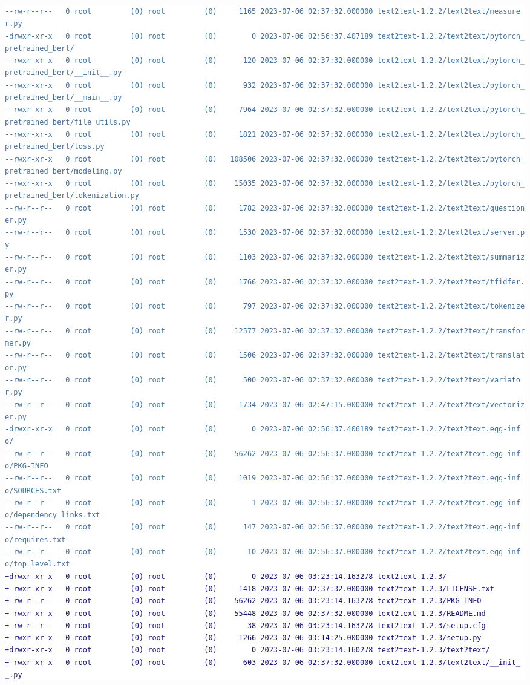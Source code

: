 ```diff
--rw-r--r--   0 root         (0) root         (0)     1165 2023-07-06 02:37:32.000000 text2text-1.2.2/text2text/measurer.py
-drwxr-xr-x   0 root         (0) root         (0)        0 2023-07-06 02:56:37.407189 text2text-1.2.2/text2text/pytorch_pretrained_bert/
--rwxr-xr-x   0 root         (0) root         (0)      120 2023-07-06 02:37:32.000000 text2text-1.2.2/text2text/pytorch_pretrained_bert/__init__.py
--rwxr-xr-x   0 root         (0) root         (0)      932 2023-07-06 02:37:32.000000 text2text-1.2.2/text2text/pytorch_pretrained_bert/__main__.py
--rwxr-xr-x   0 root         (0) root         (0)     7964 2023-07-06 02:37:32.000000 text2text-1.2.2/text2text/pytorch_pretrained_bert/file_utils.py
--rwxr-xr-x   0 root         (0) root         (0)     1821 2023-07-06 02:37:32.000000 text2text-1.2.2/text2text/pytorch_pretrained_bert/loss.py
--rwxr-xr-x   0 root         (0) root         (0)   108506 2023-07-06 02:37:32.000000 text2text-1.2.2/text2text/pytorch_pretrained_bert/modeling.py
--rwxr-xr-x   0 root         (0) root         (0)    15035 2023-07-06 02:37:32.000000 text2text-1.2.2/text2text/pytorch_pretrained_bert/tokenization.py
--rw-r--r--   0 root         (0) root         (0)     1782 2023-07-06 02:37:32.000000 text2text-1.2.2/text2text/questioner.py
--rw-r--r--   0 root         (0) root         (0)     1530 2023-07-06 02:37:32.000000 text2text-1.2.2/text2text/server.py
--rw-r--r--   0 root         (0) root         (0)     1103 2023-07-06 02:37:32.000000 text2text-1.2.2/text2text/summarizer.py
--rw-r--r--   0 root         (0) root         (0)     1766 2023-07-06 02:37:32.000000 text2text-1.2.2/text2text/tfidfer.py
--rw-r--r--   0 root         (0) root         (0)      797 2023-07-06 02:37:32.000000 text2text-1.2.2/text2text/tokenizer.py
--rw-r--r--   0 root         (0) root         (0)    12577 2023-07-06 02:37:32.000000 text2text-1.2.2/text2text/transformer.py
--rw-r--r--   0 root         (0) root         (0)     1506 2023-07-06 02:37:32.000000 text2text-1.2.2/text2text/translator.py
--rw-r--r--   0 root         (0) root         (0)      500 2023-07-06 02:37:32.000000 text2text-1.2.2/text2text/variator.py
--rw-r--r--   0 root         (0) root         (0)     1734 2023-07-06 02:47:15.000000 text2text-1.2.2/text2text/vectorizer.py
-drwxr-xr-x   0 root         (0) root         (0)        0 2023-07-06 02:56:37.406189 text2text-1.2.2/text2text.egg-info/
--rw-r--r--   0 root         (0) root         (0)    56262 2023-07-06 02:56:37.000000 text2text-1.2.2/text2text.egg-info/PKG-INFO
--rw-r--r--   0 root         (0) root         (0)     1019 2023-07-06 02:56:37.000000 text2text-1.2.2/text2text.egg-info/SOURCES.txt
--rw-r--r--   0 root         (0) root         (0)        1 2023-07-06 02:56:37.000000 text2text-1.2.2/text2text.egg-info/dependency_links.txt
--rw-r--r--   0 root         (0) root         (0)      147 2023-07-06 02:56:37.000000 text2text-1.2.2/text2text.egg-info/requires.txt
--rw-r--r--   0 root         (0) root         (0)       10 2023-07-06 02:56:37.000000 text2text-1.2.2/text2text.egg-info/top_level.txt
+drwxr-xr-x   0 root         (0) root         (0)        0 2023-07-06 03:23:14.163278 text2text-1.2.3/
+-rwxr-xr-x   0 root         (0) root         (0)     1418 2023-07-06 02:37:32.000000 text2text-1.2.3/LICENSE.txt
+-rw-r--r--   0 root         (0) root         (0)    56262 2023-07-06 03:23:14.163278 text2text-1.2.3/PKG-INFO
+-rwxr-xr-x   0 root         (0) root         (0)    55448 2023-07-06 02:37:32.000000 text2text-1.2.3/README.md
+-rw-r--r--   0 root         (0) root         (0)       38 2023-07-06 03:23:14.163278 text2text-1.2.3/setup.cfg
+-rwxr-xr-x   0 root         (0) root         (0)     1266 2023-07-06 03:14:25.000000 text2text-1.2.3/setup.py
+drwxr-xr-x   0 root         (0) root         (0)        0 2023-07-06 03:23:14.160278 text2text-1.2.3/text2text/
+-rwxr-xr-x   0 root         (0) root         (0)      603 2023-07-06 02:37:32.000000 text2text-1.2.3/text2text/__init__.py
```